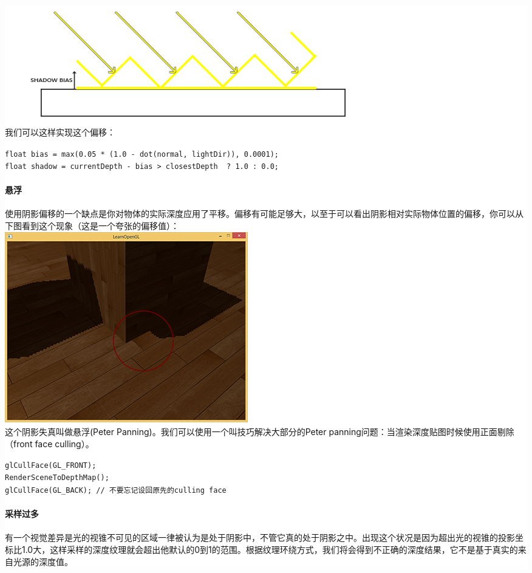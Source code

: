![](resource/shadow_mapping_acne_bias.png)  
我们可以这样实现这个偏移：  
```
float bias = max(0.05 * (1.0 - dot(normal, lightDir)), 0.0001);
float shadow = currentDepth - bias > closestDepth  ? 1.0 : 0.0;
```

#### 悬浮
使用阴影偏移的一个缺点是你对物体的实际深度应用了平移。偏移有可能足够大，以至于可以看出阴影相对实际物体位置的偏移，你可以从下图看到这个现象（这是一个夸张的偏移值）：  
![](resource/shadow_mapping_peter_panning.png)  
这个阴影失真叫做悬浮(Peter Panning)。我们可以使用一个叫技巧解决大部分的Peter panning问题：当渲染深度贴图时候使用正面剔除（front face culling）。  
```
glCullFace(GL_FRONT);
RenderSceneToDepthMap();
glCullFace(GL_BACK); // 不要忘记设回原先的culling face
```

#### 采样过多
有一个视觉差异是光的视锥不可见的区域一律被认为是处于阴影中，不管它真的处于阴影之中。出现这个状况是因为超出光的视锥的投影坐标比1.0大，这样采样的深度纹理就会超出他默认的0到1的范围。根据纹理环绕方式，我们将会得到不正确的深度结果，它不是基于真实的来自光源的深度值。  